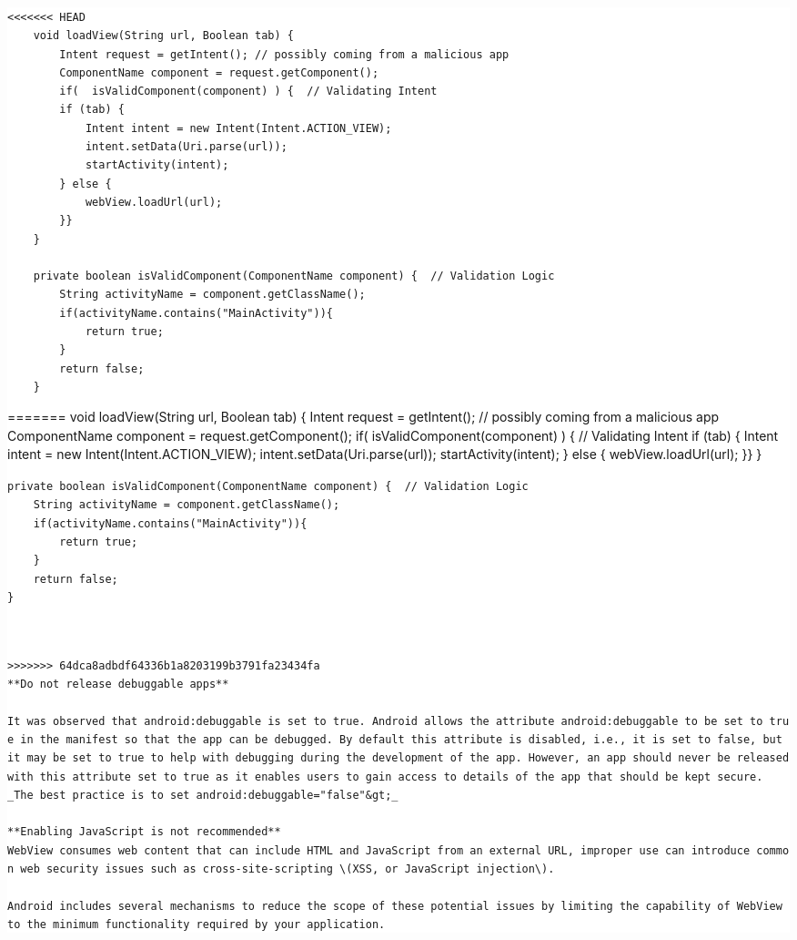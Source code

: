 ```text
<<<<<<< HEAD
    void loadView(String url, Boolean tab) {
        Intent request = getIntent(); // possibly coming from a malicious app
        ComponentName component = request.getComponent();
        if(  isValidComponent(component) ) {  // Validating Intent
        if (tab) {
            Intent intent = new Intent(Intent.ACTION_VIEW);
            intent.setData(Uri.parse(url));
            startActivity(intent);
        } else {
            webView.loadUrl(url);
        }}
    }

    private boolean isValidComponent(ComponentName component) {  // Validation Logic
        String activityName = component.getClassName();
        if(activityName.contains("MainActivity")){ 
            return true;
        }
        return false;
    }
```

=======
	void loadView(String url, Boolean tab) {
		Intent request = getIntent(); // possibly coming from a malicious app
		ComponentName component = request.getComponent();
		if(  isValidComponent(component) ) {  // Validating Intent
		if (tab) {
			Intent intent = new Intent(Intent.ACTION_VIEW);
			intent.setData(Uri.parse(url));
			startActivity(intent);
		} else {
			webView.loadUrl(url);
		}}
	}

	private boolean isValidComponent(ComponentName component) {  // Validation Logic
		String activityName = component.getClassName();
		if(activityName.contains("MainActivity")){ 
			return true;
		}
		return false;
	}
```

  
>>>>>>> 64dca8adbdf64336b1a8203199b3791fa23434fa
**Do not release debuggable apps**

It was observed that android:debuggable is set to true. Android allows the attribute android:debuggable to be set to true in the manifest so that the app can be debugged. By default this attribute is disabled, i.e., it is set to false, but it may be set to true to help with debugging during the development of the app. However, an app should never be released with this attribute set to true as it enables users to gain access to details of the app that should be kept secure.  
_The best practice is to set android:debuggable="false"&gt;_

**Enabling JavaScript is not recommended**  
WebView consumes web content that can include HTML and JavaScript from an external URL, improper use can introduce common web security issues such as cross-site-scripting \(XSS, or JavaScript injection\).

Android includes several mechanisms to reduce the scope of these potential issues by limiting the capability of WebView to the minimum functionality required by your application.
```